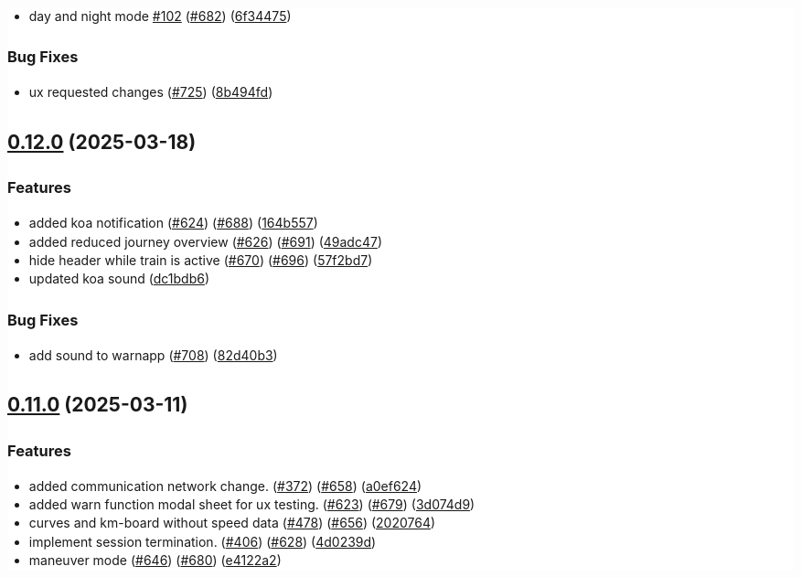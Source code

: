 * day and night mode [#102](https://github.com/SchweizerischeBundesbahnen/DAS/issues/102) ([#682](https://github.com/SchweizerischeBundesbahnen/DAS/issues/682)) ([6f34475](https://github.com/SchweizerischeBundesbahnen/DAS/commit/6f34475f528c9f96418eacc7764d4b418a9b0fad))


### Bug Fixes

* ux requested changes ([#725](https://github.com/SchweizerischeBundesbahnen/DAS/issues/725)) ([8b494fd](https://github.com/SchweizerischeBundesbahnen/DAS/commit/8b494fda5626dda83a020d1b613f66aa84c63818))

## [0.12.0](https://github.com/SchweizerischeBundesbahnen/DAS/compare/das_client-v0.11.0...das_client-v0.12.0) (2025-03-18)


### Features

* added koa notification ([#624](https://github.com/SchweizerischeBundesbahnen/DAS/issues/624)) ([#688](https://github.com/SchweizerischeBundesbahnen/DAS/issues/688)) ([164b557](https://github.com/SchweizerischeBundesbahnen/DAS/commit/164b557ac3f824af3a1d77ce516f7c42847b9e67))
* added reduced journey overview ([#626](https://github.com/SchweizerischeBundesbahnen/DAS/issues/626)) ([#691](https://github.com/SchweizerischeBundesbahnen/DAS/issues/691)) ([49adc47](https://github.com/SchweizerischeBundesbahnen/DAS/commit/49adc475b0bedfabf07730523145fcc69c91f369))
* hide header while train is active ([#670](https://github.com/SchweizerischeBundesbahnen/DAS/issues/670)) ([#696](https://github.com/SchweizerischeBundesbahnen/DAS/issues/696)) ([57f2bd7](https://github.com/SchweizerischeBundesbahnen/DAS/commit/57f2bd7921e0546966010b9e7f13ff52127c1e0c))
* updated koa sound ([dc1bdb6](https://github.com/SchweizerischeBundesbahnen/DAS/commit/dc1bdb6b4fac4343dc4edbded1c9f2d03242a4ee))


### Bug Fixes

* add sound to warnapp ([#708](https://github.com/SchweizerischeBundesbahnen/DAS/issues/708)) ([82d40b3](https://github.com/SchweizerischeBundesbahnen/DAS/commit/82d40b32fa1755199718cbcc1d9951269c1ce3c8))

## [0.11.0](https://github.com/SchweizerischeBundesbahnen/DAS/compare/das_client-v0.10.1...das_client-v0.11.0) (2025-03-11)


### Features

* added communication network change. ([#372](https://github.com/SchweizerischeBundesbahnen/DAS/issues/372)) ([#658](https://github.com/SchweizerischeBundesbahnen/DAS/issues/658)) ([a0ef624](https://github.com/SchweizerischeBundesbahnen/DAS/commit/a0ef62444b73ca30bfc3f85b94d34ba13bc527ad))
* added warn function modal sheet for ux testing. ([#623](https://github.com/SchweizerischeBundesbahnen/DAS/issues/623)) ([#679](https://github.com/SchweizerischeBundesbahnen/DAS/issues/679)) ([3d074d9](https://github.com/SchweizerischeBundesbahnen/DAS/commit/3d074d94a8823e36584a8088a408963404710f13))
* curves and km-board without speed data ([#478](https://github.com/SchweizerischeBundesbahnen/DAS/issues/478)) ([#656](https://github.com/SchweizerischeBundesbahnen/DAS/issues/656)) ([2020764](https://github.com/SchweizerischeBundesbahnen/DAS/commit/2020764a51185a7de8a550a372ec16365422ef07))
* implement session termination. ([#406](https://github.com/SchweizerischeBundesbahnen/DAS/issues/406)) ([#628](https://github.com/SchweizerischeBundesbahnen/DAS/issues/628)) ([4d0239d](https://github.com/SchweizerischeBundesbahnen/DAS/commit/4d0239d74c8681a8058220c9daf119f12c46eaba))
* maneuver mode ([#646](https://github.com/SchweizerischeBundesbahnen/DAS/issues/646)) ([#680](https://github.com/SchweizerischeBundesbahnen/DAS/issues/680)) ([e4122a2](https://github.com/SchweizerischeBundesbahnen/DAS/commit/e4122a202545be307fe720d17fc2e1e38b0bcf3f))
